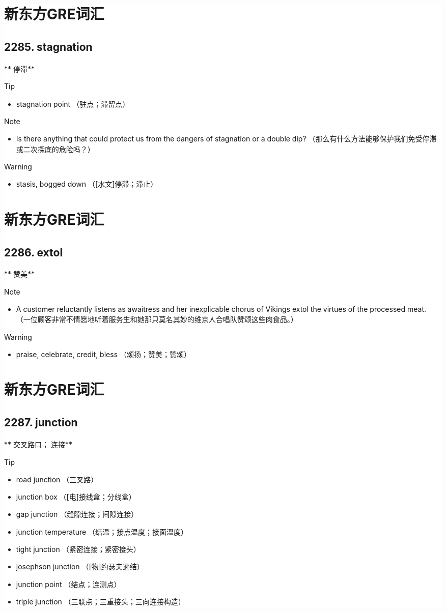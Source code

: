 # 新东方GRE词汇

## 2285. stagnation

** 停滞**

> [!TIP]
>
> - stagnation point （驻点；滞留点）
>

> [!NOTE]
>
> - Is there anything that could protect us from the dangers of stagnation or a double dip? （那么有什么方法能够保护我们免受停滞或二次探底的危险吗？）
>

> [!WARNING]
>
> - stasis, bogged down （[水文]停滞；滞止）
>

# 新东方GRE词汇

## 2286. extol

** 赞美**

> [!NOTE]
>
> - A customer reluctantly listens as awaitress and her inexplicable chorus of Vikings extol the virtues of the processed meat. （一位顾客非常不情愿地听着服务生和她那只莫名其妙的维京人合唱队赞颂这些肉食品。）
>

> [!WARNING]
>
> - praise, celebrate, credit, bless （颂扬；赞美；赞颂）
>

# 新东方GRE词汇

## 2287. junction

** 交叉路口； 连接**

> [!TIP]
>
> - road junction （三叉路）
>
> - junction box （[电]接线盒；分线盒）
>
> - gap junction （缝隙连接；间隙连接）
>
> - junction temperature （结温；接点温度；接面溫度）
>
> - tight junction （紧密连接；紧密接头）
>
> - josephson junction （[物]约瑟夫逊结）
>
> - junction point （结点；连测点）
>
> - triple junction （三联点；三重接头；三向连接构造）